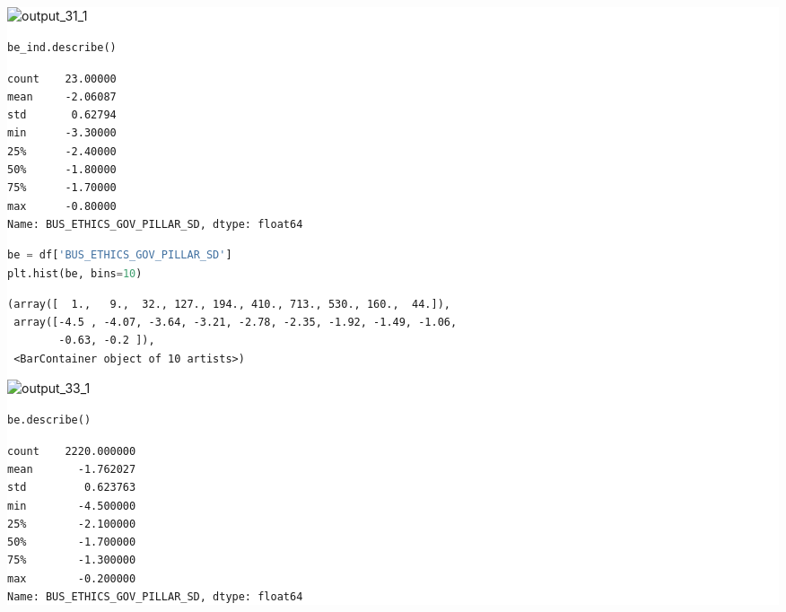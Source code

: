 


![output_31_1](../images/2022-12-02-ESG-META/output_31_1.png)



```python
be_ind.describe()
```




    count    23.00000
    mean     -2.06087
    std       0.62794
    min      -3.30000
    25%      -2.40000
    50%      -1.80000
    75%      -1.70000
    max      -0.80000
    Name: BUS_ETHICS_GOV_PILLAR_SD, dtype: float64




```python
be = df['BUS_ETHICS_GOV_PILLAR_SD']
plt.hist(be, bins=10)
```




    (array([  1.,   9.,  32., 127., 194., 410., 713., 530., 160.,  44.]),
     array([-4.5 , -4.07, -3.64, -3.21, -2.78, -2.35, -1.92, -1.49, -1.06,
            -0.63, -0.2 ]),
     <BarContainer object of 10 artists>)




![output_33_1](../images/2022-12-02-ESG-META/output_33_1.png)



```python
be.describe()
```




    count    2220.000000
    mean       -1.762027
    std         0.623763
    min        -4.500000
    25%        -2.100000
    50%        -1.700000
    75%        -1.300000
    max        -0.200000
    Name: BUS_ETHICS_GOV_PILLAR_SD, dtype: float64

